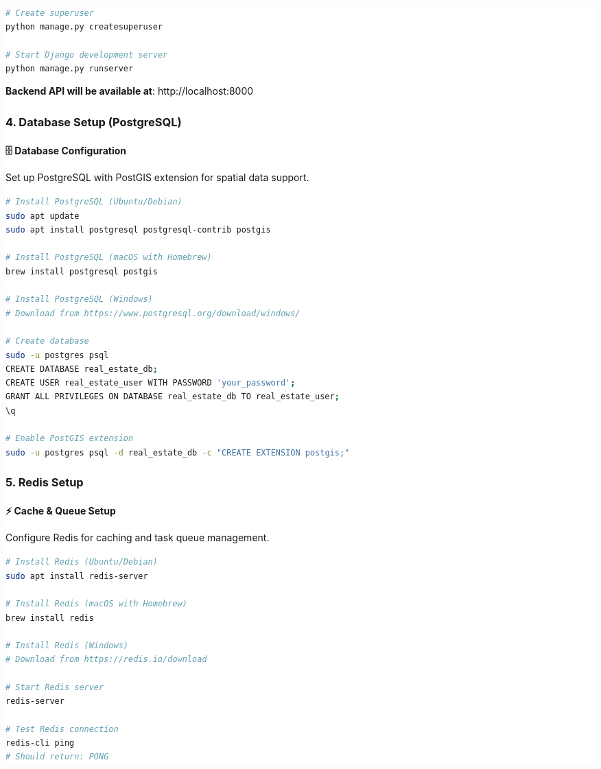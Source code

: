   ```bash
  # Create superuser
  python manage.py createsuperuser
  
  # Start Django development server
  python manage.py runserver
  ```
  
  **Backend API will be available at**: http://localhost:8000
</div>

### 4. Database Setup (PostgreSQL)

<div className="card">
  <h4>🗄️ Database Configuration</h4>
  <p>Set up PostgreSQL with PostGIS extension for spatial data support.</p>
  
  ```bash
  # Install PostgreSQL (Ubuntu/Debian)
  sudo apt update
  sudo apt install postgresql postgresql-contrib postgis
  
  # Install PostgreSQL (macOS with Homebrew)
  brew install postgresql postgis
  
  # Install PostgreSQL (Windows)
  # Download from https://www.postgresql.org/download/windows/
  
  # Create database
  sudo -u postgres psql
  CREATE DATABASE real_estate_db;
  CREATE USER real_estate_user WITH PASSWORD 'your_password';
  GRANT ALL PRIVILEGES ON DATABASE real_estate_db TO real_estate_user;
  \q
  
  # Enable PostGIS extension
  sudo -u postgres psql -d real_estate_db -c "CREATE EXTENSION postgis;"
  ```
</div>

### 5. Redis Setup

<div className="card">
  <h4>⚡ Cache & Queue Setup</h4>
  <p>Configure Redis for caching and task queue management.</p>
  
  ```bash
  # Install Redis (Ubuntu/Debian)
  sudo apt install redis-server
  
  # Install Redis (macOS with Homebrew)
  brew install redis
  
  # Install Redis (Windows)
  # Download from https://redis.io/download
  
  # Start Redis server
  redis-server
  
  # Test Redis connection
  redis-cli ping
  # Should return: PONG
  ```
</div>

